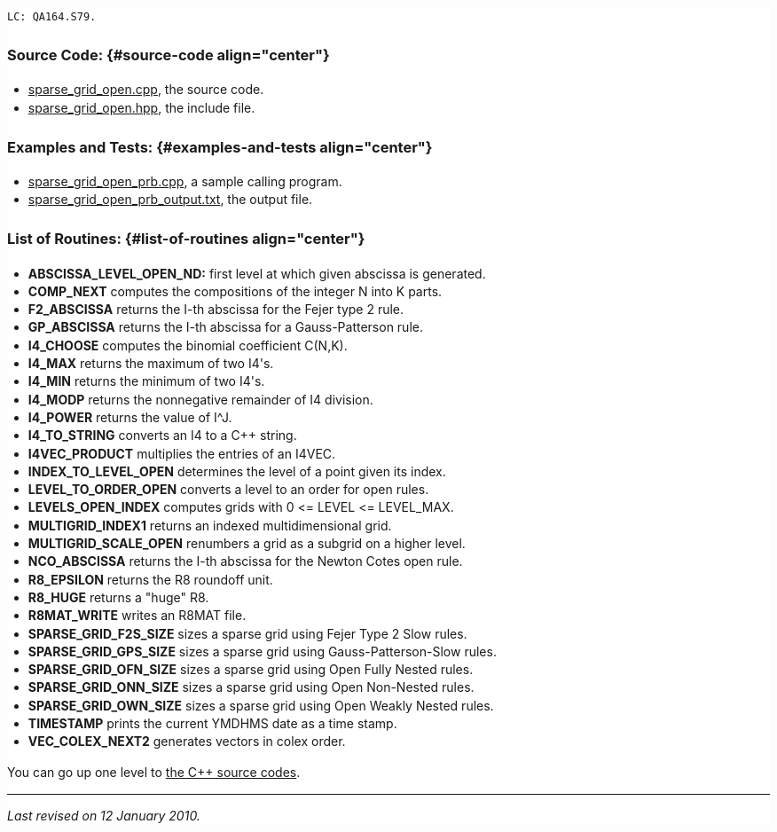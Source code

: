     LC: QA164.S79.

### Source Code: {#source-code align="center"}

-   [sparse\_grid\_open.cpp](sparse_grid_open.cpp), the source code.
-   [sparse\_grid\_open.hpp](sparse_grid_open.hpp), the include file.

### Examples and Tests: {#examples-and-tests align="center"}

-   [sparse\_grid\_open\_prb.cpp](sparse_grid_open_prb.cpp), a sample
    calling program.
-   [sparse\_grid\_open\_prb\_output.txt](sparse_grid_open_prb_output.txt),
    the output file.

### List of Routines: {#list-of-routines align="center"}

-   **ABSCISSA\_LEVEL\_OPEN\_ND:** first level at which given abscissa
    is generated.
-   **COMP\_NEXT** computes the compositions of the integer N into K
    parts.
-   **F2\_ABSCISSA** returns the I-th abscissa for the Fejer type 2
    rule.
-   **GP\_ABSCISSA** returns the I-th abscissa for a Gauss-Patterson
    rule.
-   **I4\_CHOOSE** computes the binomial coefficient C(N,K).
-   **I4\_MAX** returns the maximum of two I4's.
-   **I4\_MIN** returns the minimum of two I4's.
-   **I4\_MODP** returns the nonnegative remainder of I4 division.
-   **I4\_POWER** returns the value of I\^J.
-   **I4\_TO\_STRING** converts an I4 to a C++ string.
-   **I4VEC\_PRODUCT** multiplies the entries of an I4VEC.
-   **INDEX\_TO\_LEVEL\_OPEN** determines the level of a point given its
    index.
-   **LEVEL\_TO\_ORDER\_OPEN** converts a level to an order for open
    rules.
-   **LEVELS\_OPEN\_INDEX** computes grids with 0 &lt;= LEVEL &lt;=
    LEVEL\_MAX.
-   **MULTIGRID\_INDEX1** returns an indexed multidimensional grid.
-   **MULTIGRID\_SCALE\_OPEN** renumbers a grid as a subgrid on a higher
    level.
-   **NCO\_ABSCISSA** returns the I-th abscissa for the Newton Cotes
    open rule.
-   **R8\_EPSILON** returns the R8 roundoff unit.
-   **R8\_HUGE** returns a "huge" R8.
-   **R8MAT\_WRITE** writes an R8MAT file.
-   **SPARSE\_GRID\_F2S\_SIZE** sizes a sparse grid using Fejer Type 2
    Slow rules.
-   **SPARSE\_GRID\_GPS\_SIZE** sizes a sparse grid using
    Gauss-Patterson-Slow rules.
-   **SPARSE\_GRID\_OFN\_SIZE** sizes a sparse grid using Open Fully
    Nested rules.
-   **SPARSE\_GRID\_ONN\_SIZE** sizes a sparse grid using Open
    Non-Nested rules.
-   **SPARSE\_GRID\_OWN\_SIZE** sizes a sparse grid using Open Weakly
    Nested rules.
-   **TIMESTAMP** prints the current YMDHMS date as a time stamp.
-   **VEC\_COLEX\_NEXT2** generates vectors in colex order.

You can go up one level to [the C++ source codes](../cpp_src.html).

------------------------------------------------------------------------

*Last revised on 12 January 2010.*
